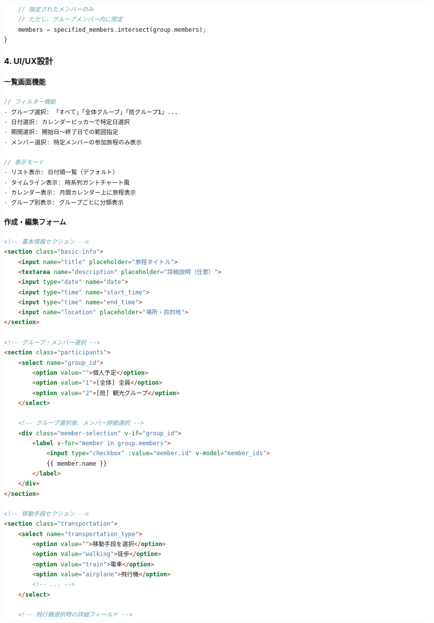 ```php
    // 指定されたメンバーのみ
    // ただし、グループメンバー内に限定
    members = specified_members.intersect(group.members);
}
```

### 4. UI/UX設計

#### 一覧画面機能
```php
// フィルター機能
- グループ選択: 「すべて」「全体グループ」「班グループ1」...
- 日付選択: カレンダーピッカーで特定日選択
- 期間選択: 開始日〜終了日での範囲指定
- メンバー選択: 特定メンバーの参加旅程のみ表示

// 表示モード
- リスト表示: 日付順一覧（デフォルト）
- タイムライン表示: 時系列ガントチャート風
- カレンダー表示: 月間カレンダー上に旅程表示
- グループ別表示: グループごとに分類表示
```

#### 作成・編集フォーム
```html
<!-- 基本情報セクション -->
<section class="basic-info">
    <input name="title" placeholder="旅程タイトル">
    <textarea name="description" placeholder="詳細説明（任意）">
    <input type="date" name="date">
    <input type="time" name="start_time">
    <input type="time" name="end_time">
    <input name="location" placeholder="場所・目的地">
</section>

<!-- グループ・メンバー選択 -->
<section class="participants">
    <select name="group_id">
        <option value="">個人予定</option>
        <option value="1">[全体] 全員</option>
        <option value="2">[班] 観光グループ</option>
    </select>
    
    <!-- グループ選択後、メンバー詳細選択 -->
    <div class="member-selection" v-if="group_id">
        <label v-for="member in group.members">
            <input type="checkbox" :value="member.id" v-model="member_ids">
            {{ member.name }}
        </label>
    </div>
</section>

<!-- 移動手段セクション -->
<section class="transportation">
    <select name="transportation_type">
        <option value="">移動手段を選択</option>
        <option value="walking">徒歩</option>
        <option value="train">電車</option>
        <option value="airplane">飛行機</option>
        <!-- ... -->
    </select>
    
    <!-- 飛行機選択時の詳細フィールド -->
```